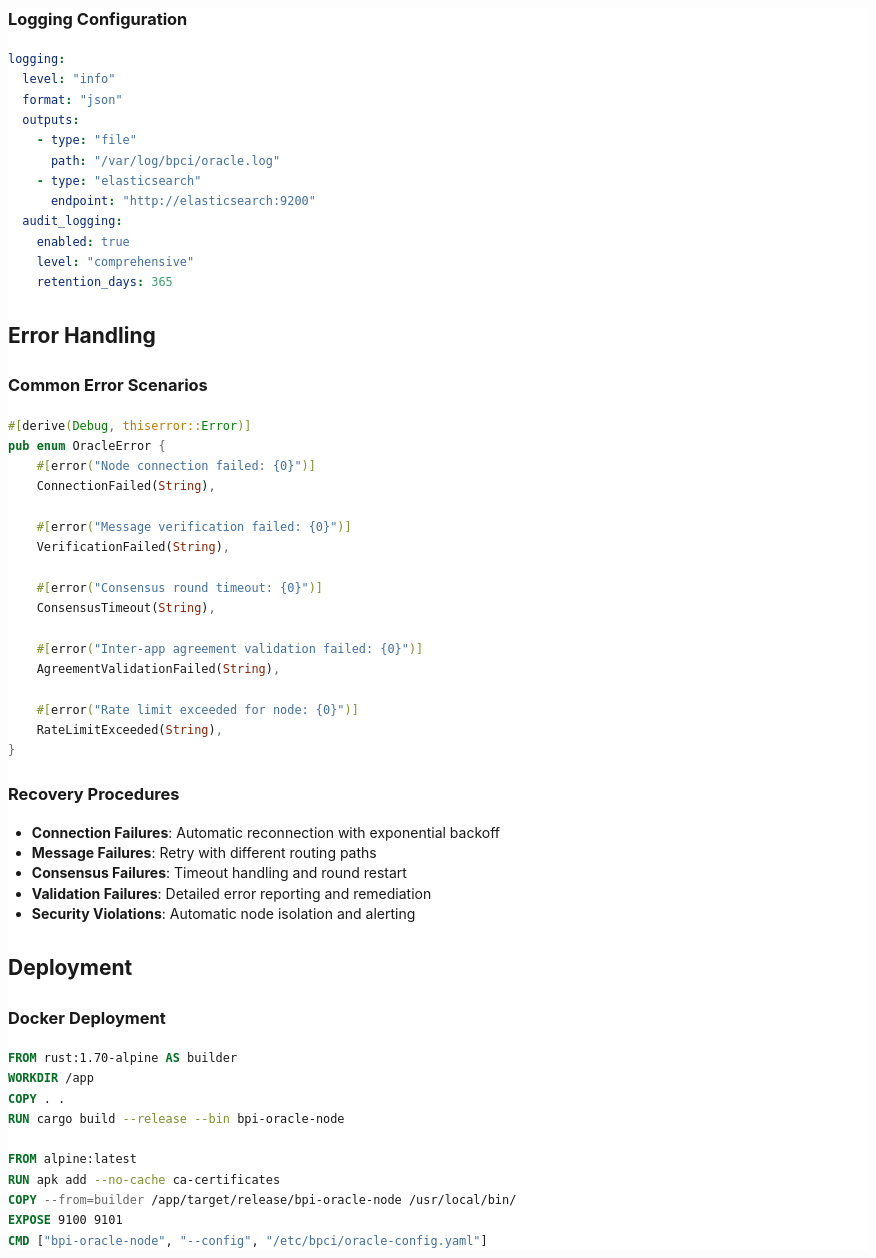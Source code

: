 ### Logging Configuration
```yaml
logging:
  level: "info"
  format: "json"
  outputs:
    - type: "file"
      path: "/var/log/bpci/oracle.log"
    - type: "elasticsearch"
      endpoint: "http://elasticsearch:9200"
  audit_logging:
    enabled: true
    level: "comprehensive"
    retention_days: 365
```

## Error Handling

### Common Error Scenarios
```rust
#[derive(Debug, thiserror::Error)]
pub enum OracleError {
    #[error("Node connection failed: {0}")]
    ConnectionFailed(String),
    
    #[error("Message verification failed: {0}")]
    VerificationFailed(String),
    
    #[error("Consensus round timeout: {0}")]
    ConsensusTimeout(String),
    
    #[error("Inter-app agreement validation failed: {0}")]
    AgreementValidationFailed(String),
    
    #[error("Rate limit exceeded for node: {0}")]
    RateLimitExceeded(String),
}
```

### Recovery Procedures
- **Connection Failures**: Automatic reconnection with exponential backoff
- **Message Failures**: Retry with different routing paths
- **Consensus Failures**: Timeout handling and round restart
- **Validation Failures**: Detailed error reporting and remediation
- **Security Violations**: Automatic node isolation and alerting

## Deployment

### Docker Deployment
```dockerfile
FROM rust:1.70-alpine AS builder
WORKDIR /app
COPY . .
RUN cargo build --release --bin bpi-oracle-node

FROM alpine:latest
RUN apk add --no-cache ca-certificates
COPY --from=builder /app/target/release/bpi-oracle-node /usr/local/bin/
EXPOSE 9100 9101
CMD ["bpi-oracle-node", "--config", "/etc/bpci/oracle-config.yaml"]
```
